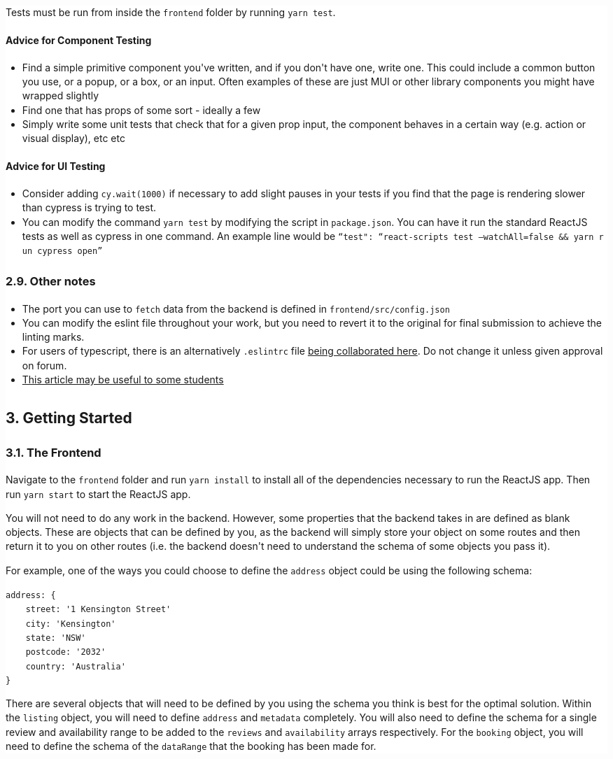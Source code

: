 Tests must be run from inside the `frontend` folder by running `yarn test`.

#### Advice for Component Testing
 * Find a simple primitive component you've written, and if you don't have one, write one. This could include a common button you use, or a popup, or a box, or an input. Often examples of these are just MUI or other library components you might have wrapped slightly
 * Find one that has props of some sort - ideally a few
 * Simply write some unit tests that check that for a given prop input, the component behaves in a certain way (e.g. action or visual display), etc etc

#### Advice for UI Testing
 * Consider adding `cy.wait(1000)` if necessary to add slight pauses in your tests if you find that the page is rendering slower than cypress is trying to test.
 * You can modify the command `yarn test` by modifying the script in `package.json`. You can have it run the standard ReactJS tests as well as cypress in one command. An example line would be `“test": “react-scripts test —watchAll=false && yarn run cypress open”`


### 2.9. Other notes
* The port you can use to `fetch` data from the backend is defined in `frontend/src/config.json`
* You can modify the eslint file throughout your work, but you need to revert it to the original for final submission to achieve the linting marks.
* For users of typescript, there is an alternatively `.eslintrc` file [being collaborated here](https://hackmd.io/sy1urGgxRpGwOJ0nOkNlUw?both). Do not change it unless given approval on forum.
* [This article may be useful to some students](https://stackoverflow.com/questions/66284286/react-jest-mock-usenavigate)

## 3. Getting Started

### 3.1. The Frontend

Navigate to the `frontend` folder and run `yarn install` to install all of the dependencies necessary to run the ReactJS app. Then run `yarn start` to start the ReactJS app.

You will not need to do any work in the backend. However, some properties that the backend takes in are defined as blank objects. These are objects that can be defined by you, as the backend will simply store your object on some routes and then return it to you on other routes (i.e. the backend doesn't need to understand the schema of some objects you pass it).

For example, one of the ways you could choose to define the `address` object could be using the following schema:

```
address: {
	street: '1 Kensington Street'
	city: 'Kensington'
	state: 'NSW'
	postcode: '2032'
	country: 'Australia'
}
```

There are several objects that will need to be defined by you using the schema you think is best for the optimal solution. Within the `listing` object, you will need to define `address` and `metadata` completely. You will also need to define the schema for a single review and availability range to be added to the `reviews` and `availability` arrays respectively. For the `booking` object, you will need to define the schema of the `dataRange` that the booking has been made for. 

